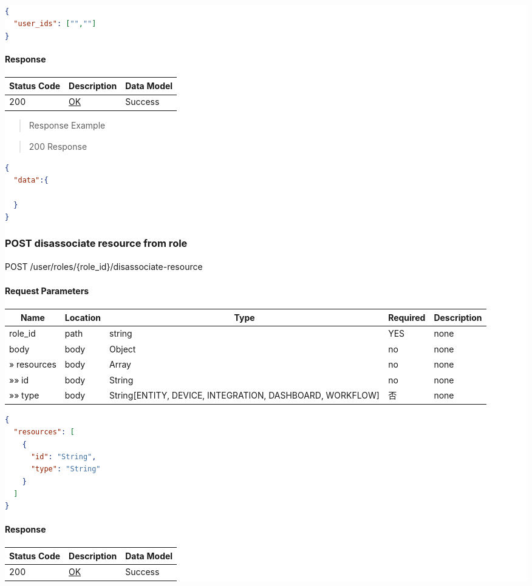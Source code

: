 ```json
{
  "user_ids": ["",""]
}
```

#### Response

| Status Code | Description                                                                 | Data Model |
|-------------|-----------------------------------------------------------------------------|------------|
| 200         | [OK](https://tools.ietf.org/html/rfc7231#section-6.3.1) | Success | Inline    |

> Response Example

> 200 Response

```json
{
  "data":{
    
  }
}
```

### POST disassociate resource from role

POST /user/roles/\{role_id\}/disassociate-resource

#### Request Parameters

| Name           | Location | Type   | Required | Description |
|----------------|----------|--------|----------|-------------|
| role_id     |path| string | YES | none |
| body        |body| Object | no | none |
| » resources |body| Array  | no | none |
| »» id       |body| String | no | none |
| »» type     |body| String[ENTITY, DEVICE, INTEGRATION, DASHBOARD, WORKFLOW] | 否 | none |

```json
{
  "resources": [
    {
      "id": "String",
      "type": "String" 
    }
  ]
}
```

#### Response

| Status Code | Description                                                                 | Data Model |
|-------------|-----------------------------------------------------------------------------|------------|
| 200         | [OK](https://tools.ietf.org/html/rfc7231#section-6.3.1) | Success | Inline    |
